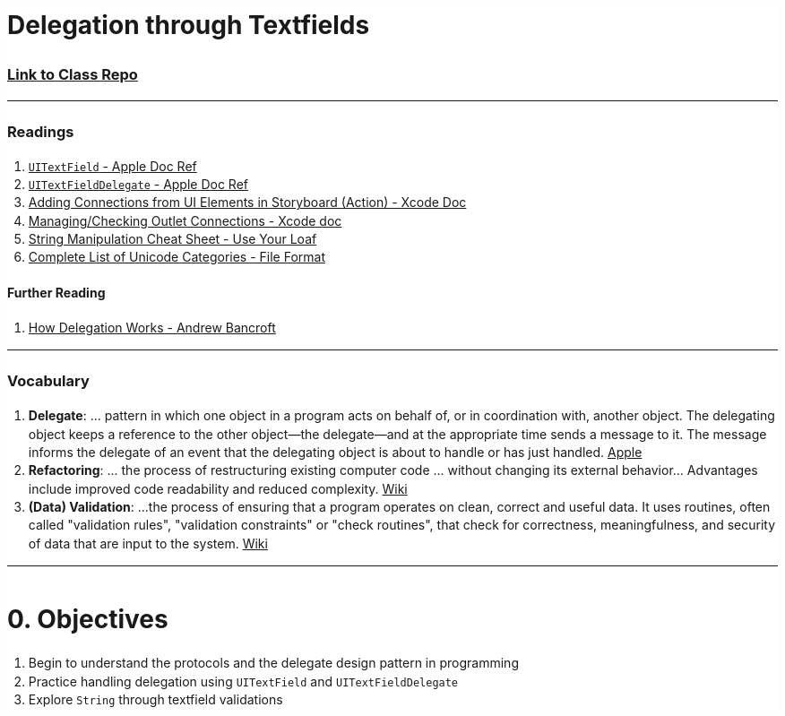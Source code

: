 # Delegation through Textfields

### [Link to Class Repo](https://github.com/C4Q/AC-iOS-IntroductionToDelegationWithTextFields)

---
### Readings

1. [`UITextField` - Apple Doc Ref ](https://developer.apple.com/reference/uikit/uitextfield)
2. [`UITextFieldDelegate` - Apple Doc Ref ](https://developer.apple.com/reference/uikit/uitextfielddelegate)
3. [Adding Connections from UI Elements in Storyboard (Action) - Xcode Doc](http://help.apple.com/xcode/mac/8.0/#/dev9662c7670)
4. [Managing/Checking Outlet Connections - Xcode doc](http://help.apple.com/xcode/mac/8.0/#/devc0cdc8c7a)
5. [String Manipulation Cheat Sheet - Use Your Loaf](http://useyourloaf.com/blog/swift-string-cheat-sheet/)
6. [Complete List of Unicode Categories - File Format](http://www.fileformat.info/info/unicode/category/index.htm)

#### Further Reading

1. [How Delegation Works - Andrew Bancroft](https://www.andrewcbancroft.com/2015/04/08/how-delegation-works-a-swift-developer-guide/)

---
### Vocabulary

1. **Delegate**: ... pattern in which one object in a program acts on behalf of, or in coordination with, another object. The delegating object keeps a reference to the other object—the delegate—and at the appropriate time sends a message to it. The message informs the delegate of an event that the delegating object is about to handle or has just handled. [Apple](https://developer.apple.com/library/content/documentation/General/Conceptual/DevPedia-CocoaCore/Delegation.html)
2. **Refactoring**: ... the process of restructuring existing computer code ... without changing its external behavior... Advantages include improved code readability and reduced complexity. [Wiki](https://en.wikipedia.org/wiki/Code_refactoring)
3. **(Data) Validation**: ...the process of ensuring that a program operates on clean, correct and useful data. It uses routines, often called "validation rules", "validation constraints" or "check routines", that check for correctness, meaningfulness, and security of data that are input to the system. [Wiki](https://en.wikipedia.org/wiki/Data_validation)

---
# 0. Objectives

1. Begin to understand the protocols and the delegate design pattern in programming
2. Practice handling delegation using `UITextField` and `UITextFieldDelegate`
3. Explore `String` through textfield validations


